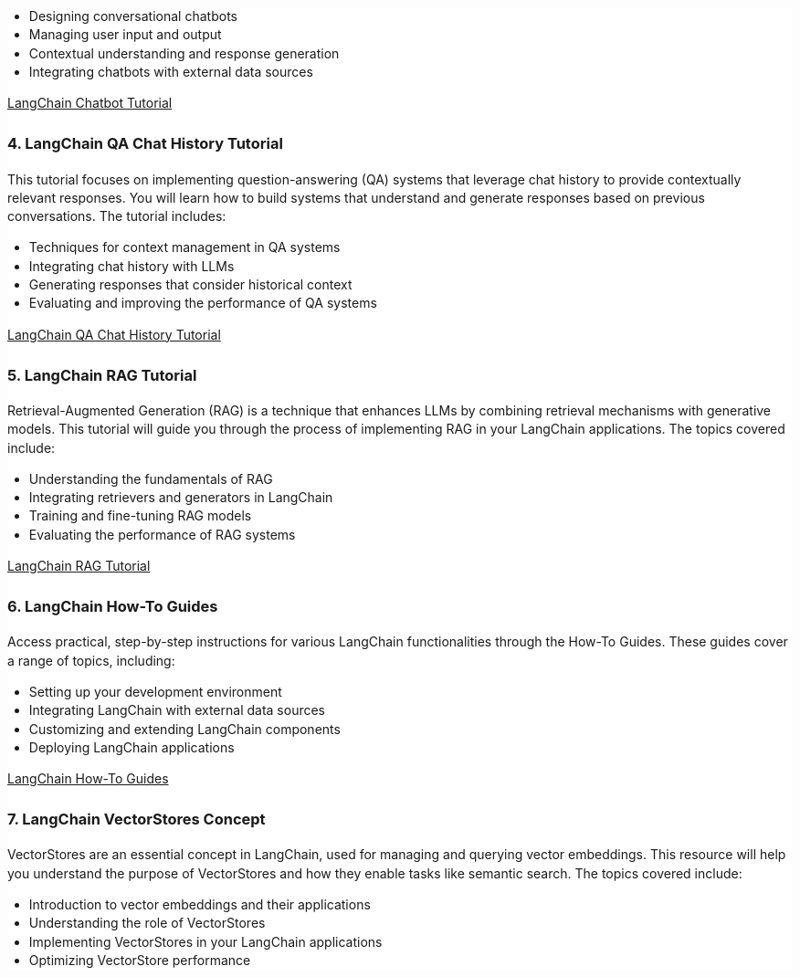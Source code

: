 - Designing conversational chatbots
- Managing user input and output
- Contextual understanding and response generation
- Integrating chatbots with external data sources

[LangChain Chatbot Tutorial](https://python.langchain.com/docs/tutorials/chatbot/)

### 4. LangChain QA Chat History Tutorial

This tutorial focuses on implementing question-answering (QA) systems that leverage chat history to provide contextually relevant responses. You will learn how to build systems that understand and generate responses based on previous conversations. The tutorial includes:

- Techniques for context management in QA systems
- Integrating chat history with LLMs
- Generating responses that consider historical context
- Evaluating and improving the performance of QA systems

[LangChain QA Chat History Tutorial](https://python.langchain.com/docs/tutorials/qa_chat_history/)

### 5. LangChain RAG Tutorial

Retrieval-Augmented Generation (RAG) is a technique that enhances LLMs by combining retrieval mechanisms with generative models. This tutorial will guide you through the process of implementing RAG in your LangChain applications. The topics covered include:

- Understanding the fundamentals of RAG
- Integrating retrievers and generators in LangChain
- Training and fine-tuning RAG models
- Evaluating the performance of RAG systems

[LangChain RAG Tutorial](https://python.langchain.com/docs/tutorials/rag/)

### 6. LangChain How-To Guides

Access practical, step-by-step instructions for various LangChain functionalities through the How-To Guides. These guides cover a range of topics, including:

- Setting up your development environment
- Integrating LangChain with external data sources
- Customizing and extending LangChain components
- Deploying LangChain applications

[LangChain How-To Guides](https://python.langchain.com/docs/how_to/)

### 7. LangChain VectorStores Concept

VectorStores are an essential concept in LangChain, used for managing and querying vector embeddings. This resource will help you understand the purpose of VectorStores and how they enable tasks like semantic search. The topics covered include:

- Introduction to vector embeddings and their applications
- Understanding the role of VectorStores
- Implementing VectorStores in your LangChain applications
- Optimizing VectorStore performance
